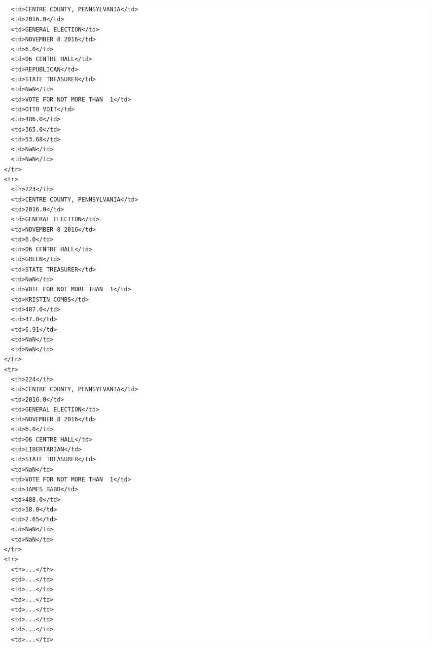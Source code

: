       <td>CENTRE COUNTY, PENNSYLVANIA</td>
      <td>2016.0</td>
      <td>GENERAL ELECTION</td>
      <td>NOVEMBER 8 2016</td>
      <td>6.0</td>
      <td>06 CENTRE HALL</td>
      <td>REPUBLICAN</td>
      <td>STATE TREASURER</td>
      <td>NaN</td>
      <td>VOTE FOR NOT MORE THAN  1</td>
      <td>OTTO VOIT</td>
      <td>486.0</td>
      <td>365.0</td>
      <td>53.68</td>
      <td>NaN</td>
      <td>NaN</td>
    </tr>
    <tr>
      <th>223</th>
      <td>CENTRE COUNTY, PENNSYLVANIA</td>
      <td>2016.0</td>
      <td>GENERAL ELECTION</td>
      <td>NOVEMBER 8 2016</td>
      <td>6.0</td>
      <td>06 CENTRE HALL</td>
      <td>GREEN</td>
      <td>STATE TREASURER</td>
      <td>NaN</td>
      <td>VOTE FOR NOT MORE THAN  1</td>
      <td>KRISTIN COMBS</td>
      <td>487.0</td>
      <td>47.0</td>
      <td>6.91</td>
      <td>NaN</td>
      <td>NaN</td>
    </tr>
    <tr>
      <th>224</th>
      <td>CENTRE COUNTY, PENNSYLVANIA</td>
      <td>2016.0</td>
      <td>GENERAL ELECTION</td>
      <td>NOVEMBER 8 2016</td>
      <td>6.0</td>
      <td>06 CENTRE HALL</td>
      <td>LIBERTARIAN</td>
      <td>STATE TREASURER</td>
      <td>NaN</td>
      <td>VOTE FOR NOT MORE THAN  1</td>
      <td>JAMES BABB</td>
      <td>488.0</td>
      <td>18.0</td>
      <td>2.65</td>
      <td>NaN</td>
      <td>NaN</td>
    </tr>
    <tr>
      <th>...</th>
      <td>...</td>
      <td>...</td>
      <td>...</td>
      <td>...</td>
      <td>...</td>
      <td>...</td>
      <td>...</td>